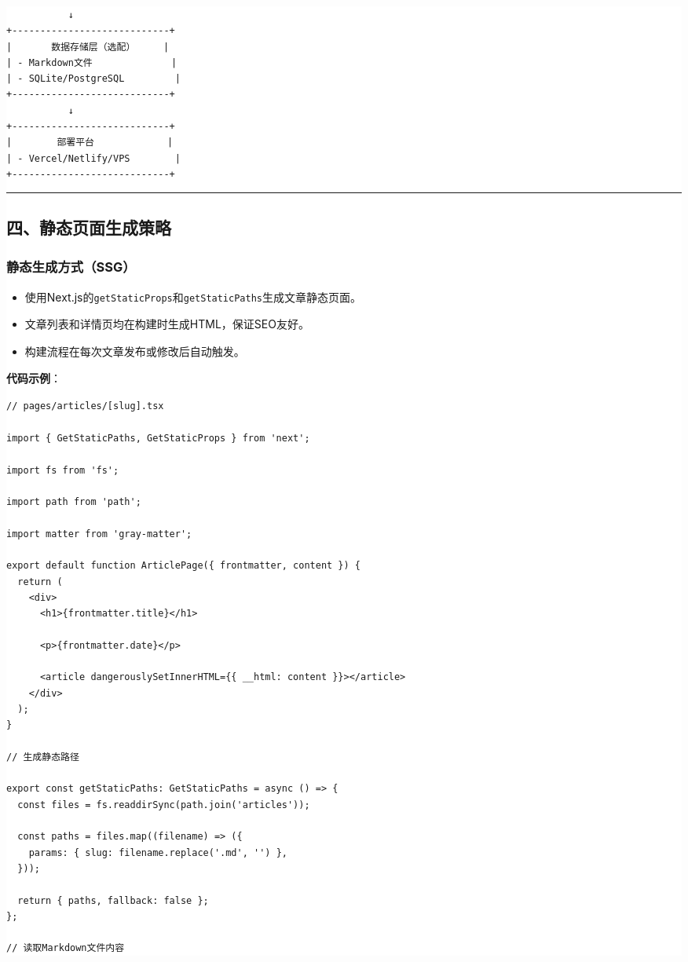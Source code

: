 ```
           ↓                  
+----------------------------+
|       数据存储层（选配）     |  
| - Markdown文件              |  
| - SQLite/PostgreSQL         |  
+----------------------------+
           ↓                  
+----------------------------+
|        部署平台             |  
| - Vercel/Netlify/VPS        |  
+----------------------------+

```

---

## 四、静态页面生成策略

### 静态生成方式（SSG）

- 使用Next.js的`getStaticProps`和`getStaticPaths`生成文章静态页面。

- 文章列表和详情页均在构建时生成HTML，保证SEO友好。

- 构建流程在每次文章发布或修改后自动触发。
  

**代码示例**：

```tsx
// pages/articles/[slug].tsx

import { GetStaticPaths, GetStaticProps } from 'next';

import fs from 'fs';

import path from 'path';

import matter from 'gray-matter';

export default function ArticlePage({ frontmatter, content }) {
  return (
    <div>
      <h1>{frontmatter.title}</h1>

      <p>{frontmatter.date}</p>

      <article dangerouslySetInnerHTML={{ __html: content }}></article>
    </div>
  );
}

// 生成静态路径

export const getStaticPaths: GetStaticPaths = async () => {
  const files = fs.readdirSync(path.join('articles'));

  const paths = files.map((filename) => ({
    params: { slug: filename.replace('.md', '') },
  }));

  return { paths, fallback: false };
};

// 读取Markdown文件内容
```
